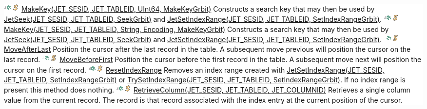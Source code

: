 </tr>
<tr class="even">
<td><img src="../images/dn292146.pubmethod(exchg.10).gif" title="Public method" alt="Public method" /><img src="../images/dn292146.static(exchg.10).gif" title="Static member" alt="Static member" /></td>
<td><a href="dn334034(v=exchg.10).md">MakeKey(JET_SESID, JET_TABLEID, UInt64, MakeKeyGrbit)</a></td>
<td>Constructs a search key that may then be used by <a href="dn334003(v=exchg.10).md">JetSeek(JET_SESID, JET_TABLEID, SeekGrbit)</a> and <a href="dn334024(v=exchg.10).md">JetSetIndexRange(JET_SESID, JET_TABLEID, SetIndexRangeGrbit)</a>.</td>
</tr>
<tr class="odd">
<td><img src="../images/dn292146.pubmethod(exchg.10).gif" title="Public method" alt="Public method" /><img src="../images/dn292146.static(exchg.10).gif" title="Static member" alt="Static member" /></td>
<td><a href="dn334038(v=exchg.10).md">MakeKey(JET_SESID, JET_TABLEID, String, Encoding, MakeKeyGrbit)</a></td>
<td>Constructs a search key that may then be used by <a href="dn334003(v=exchg.10).md">JetSeek(JET_SESID, JET_TABLEID, SeekGrbit)</a> and <a href="dn334024(v=exchg.10).md">JetSetIndexRange(JET_SESID, JET_TABLEID, SetIndexRangeGrbit)</a>.</td>
</tr>
<tr class="even">
<td><img src="../images/dn292146.pubmethod(exchg.10).gif" title="Public method" alt="Public method" /><img src="../images/dn292146.static(exchg.10).gif" title="Static member" alt="Static member" /></td>
<td><a href="dn334058(v=exchg.10).md">MoveAfterLast</a></td>
<td>Position the cursor after the last record in the table. A subsequent move previous will position the cursor on the last record.</td>
</tr>
<tr class="odd">
<td><img src="../images/dn292146.pubmethod(exchg.10).gif" title="Public method" alt="Public method" /><img src="../images/dn292146.static(exchg.10).gif" title="Static member" alt="Static member" /></td>
<td><a href="dn334057(v=exchg.10).md">MoveBeforeFirst</a></td>
<td>Position the cursor before the first record in the table. A subsequent move next will position the cursor on the first record.</td>
</tr>
<tr class="even">
<td><img src="../images/dn292146.pubmethod(exchg.10).gif" title="Public method" alt="Public method" /><img src="../images/dn292146.static(exchg.10).gif" title="Static member" alt="Static member" /></td>
<td><a href="dn334040(v=exchg.10).md">ResetIndexRange</a></td>
<td>Removes an index range created with <a href="dn334024(v=exchg.10).md">JetSetIndexRange(JET_SESID, JET_TABLEID, SetIndexRangeGrbit)</a> or <a href="dn334099(v=exchg.10).md">TrySetIndexRange(JET_SESID, JET_TABLEID, SetIndexRangeGrbit)</a>. If no index range is present this method does nothing.</td>
</tr>
<tr class="odd">
<td><img src="../images/dn292146.pubmethod(exchg.10).gif" title="Public method" alt="Public method" /><img src="../images/dn292146.static(exchg.10).gif" title="Static member" alt="Static member" /></td>
<td><a href="dn334041(v=exchg.10).md">RetrieveColumn(JET_SESID, JET_TABLEID, JET_COLUMNID)</a></td>
<td>Retrieves a single column value from the current record. The record is that record associated with the index entry at the current position of the cursor.</td>
</tr>
<tr class="even">